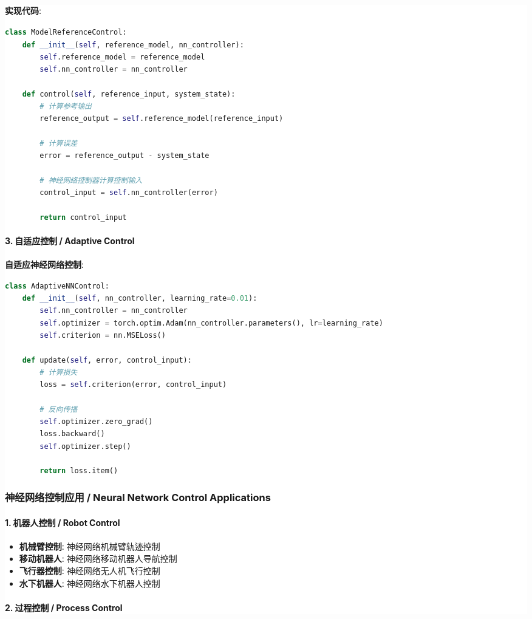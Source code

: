 **实现代码**:

```python
class ModelReferenceControl:
    def __init__(self, reference_model, nn_controller):
        self.reference_model = reference_model
        self.nn_controller = nn_controller
    
    def control(self, reference_input, system_state):
        # 计算参考输出
        reference_output = self.reference_model(reference_input)
        
        # 计算误差
        error = reference_output - system_state
        
        # 神经网络控制器计算控制输入
        control_input = self.nn_controller(error)
        
        return control_input
```

#### 3. 自适应控制 / Adaptive Control

**自适应神经网络控制**:

```python
class AdaptiveNNControl:
    def __init__(self, nn_controller, learning_rate=0.01):
        self.nn_controller = nn_controller
        self.optimizer = torch.optim.Adam(nn_controller.parameters(), lr=learning_rate)
        self.criterion = nn.MSELoss()
    
    def update(self, error, control_input):
        # 计算损失
        loss = self.criterion(error, control_input)
        
        # 反向传播
        self.optimizer.zero_grad()
        loss.backward()
        self.optimizer.step()
        
        return loss.item()
```

### 神经网络控制应用 / Neural Network Control Applications

#### 1. 机器人控制 / Robot Control

- **机械臂控制**: 神经网络机械臂轨迹控制
- **移动机器人**: 神经网络移动机器人导航控制
- **飞行器控制**: 神经网络无人机飞行控制
- **水下机器人**: 神经网络水下机器人控制

#### 2. 过程控制 / Process Control
